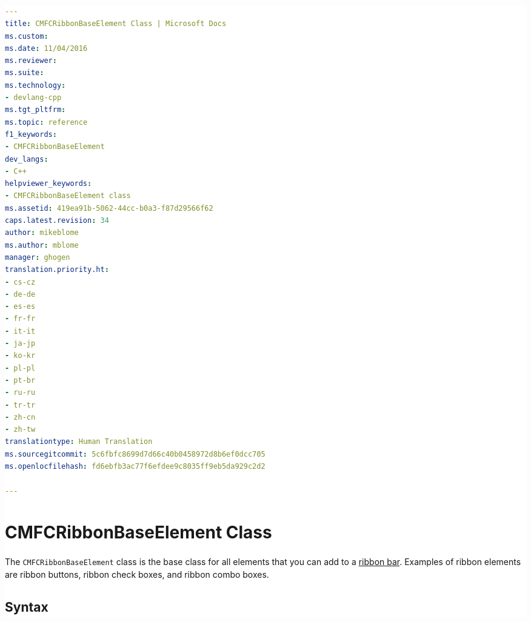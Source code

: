 ```yaml
---
title: CMFCRibbonBaseElement Class | Microsoft Docs
ms.custom: 
ms.date: 11/04/2016
ms.reviewer: 
ms.suite: 
ms.technology:
- devlang-cpp
ms.tgt_pltfrm: 
ms.topic: reference
f1_keywords:
- CMFCRibbonBaseElement
dev_langs:
- C++
helpviewer_keywords:
- CMFCRibbonBaseElement class
ms.assetid: 419ea91b-5062-44cc-b0a3-f87d29566f62
caps.latest.revision: 34
author: mikeblome
ms.author: mblome
manager: ghogen
translation.priority.ht:
- cs-cz
- de-de
- es-es
- fr-fr
- it-it
- ja-jp
- ko-kr
- pl-pl
- pt-br
- ru-ru
- tr-tr
- zh-cn
- zh-tw
translationtype: Human Translation
ms.sourcegitcommit: 5c6fbfc8699d7d66c40b0458972d8b6ef0dcc705
ms.openlocfilehash: fd6ebfb3ac77f6efdee9c8035ff9eb5da929c2d2

---
```

# CMFCRibbonBaseElement Class
The `CMFCRibbonBaseElement` class is the base class for all elements that you can add to a [ribbon bar](../../mfc/reference/cmfcribbonbar-class.md). Examples of ribbon elements are ribbon buttons, ribbon check boxes, and ribbon combo boxes.  
  
## Syntax  
  